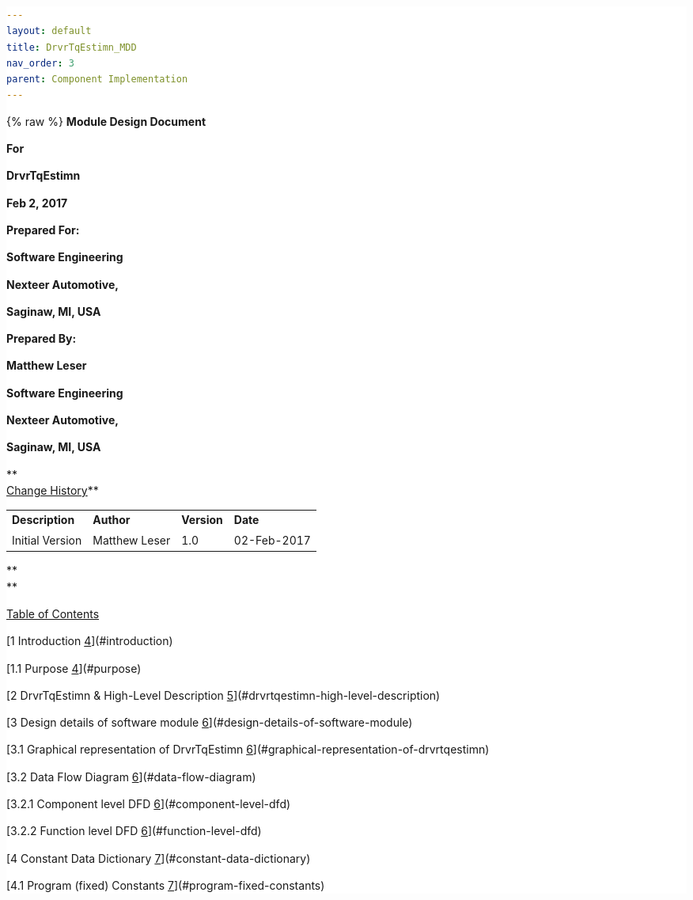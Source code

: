```yaml
---
layout: default
title: DrvrTqEstimn_MDD
nav_order: 3
parent: Component Implementation
---
```

{% raw %}
**Module Design Document**

**For**

**DrvrTqEstimn**

**Feb 2, 2017**

**Prepared For:**

**Software Engineering**

**Nexteer Automotive,**

**Saginaw, MI, USA**

**Prepared By:**

**Matthew Leser**

**Software Engineering**

**Nexteer Automotive,**

**Saginaw, MI, USA**

**  
<u>Change History</u>**

|                 |               |             |             |
|-----------------|---------------|-------------|-------------|
| **Description** | **Author**    | **Version** | **Date**    |
| Initial Version | Matthew Leser | 1.0         | 02-Feb-2017 |

**  
**

<u>Table of Contents</u>

[1 Introduction [4](#introduction)](#introduction)

[1.1 Purpose [4](#purpose)](#purpose)

[2 DrvrTqEstimn & High-Level Description
[5](#drvrtqestimn-high-level-description)](#drvrtqestimn-high-level-description)

[3 Design details of software module
[6](#design-details-of-software-module)](#design-details-of-software-module)

[3.1 Graphical representation of DrvrTqEstimn
[6](#graphical-representation-of-drvrtqestimn)](#graphical-representation-of-drvrtqestimn)

[3.2 Data Flow Diagram [6](#data-flow-diagram)](#data-flow-diagram)

[3.2.1 Component level DFD
[6](#component-level-dfd)](#component-level-dfd)

[3.2.2 Function level DFD [6](#function-level-dfd)](#function-level-dfd)

[4 Constant Data Dictionary
[7](#constant-data-dictionary)](#constant-data-dictionary)

[4.1 Program (fixed) Constants
[7](#program-fixed-constants)](#program-fixed-constants)
